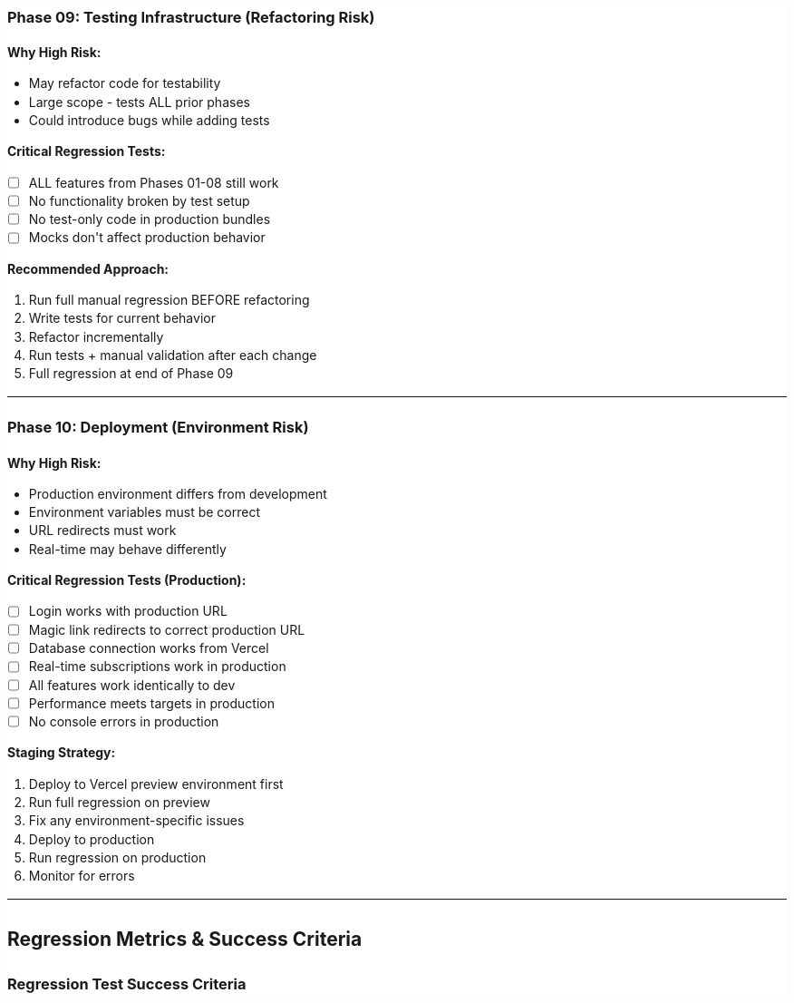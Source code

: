 
### Phase 09: Testing Infrastructure (Refactoring Risk)

**Why High Risk:**
- May refactor code for testability
- Large scope - tests ALL prior phases
- Could introduce bugs while adding tests

**Critical Regression Tests:**
- [ ] ALL features from Phases 01-08 still work
- [ ] No functionality broken by test setup
- [ ] No test-only code in production bundles
- [ ] Mocks don't affect production behavior

**Recommended Approach:**
1. Run full manual regression BEFORE refactoring
2. Write tests for current behavior
3. Refactor incrementally
4. Run tests + manual validation after each change
5. Full regression at end of Phase 09

---

### Phase 10: Deployment (Environment Risk)

**Why High Risk:**
- Production environment differs from development
- Environment variables must be correct
- URL redirects must work
- Real-time may behave differently

**Critical Regression Tests (Production):**
- [ ] Login works with production URL
- [ ] Magic link redirects to correct production URL
- [ ] Database connection works from Vercel
- [ ] Real-time subscriptions work in production
- [ ] All features work identically to dev
- [ ] Performance meets targets in production
- [ ] No console errors in production

**Staging Strategy:**
1. Deploy to Vercel preview environment first
2. Run full regression on preview
3. Fix any environment-specific issues
4. Deploy to production
5. Run regression on production
6. Monitor for errors

---

## Regression Metrics & Success Criteria

### Regression Test Success Criteria
